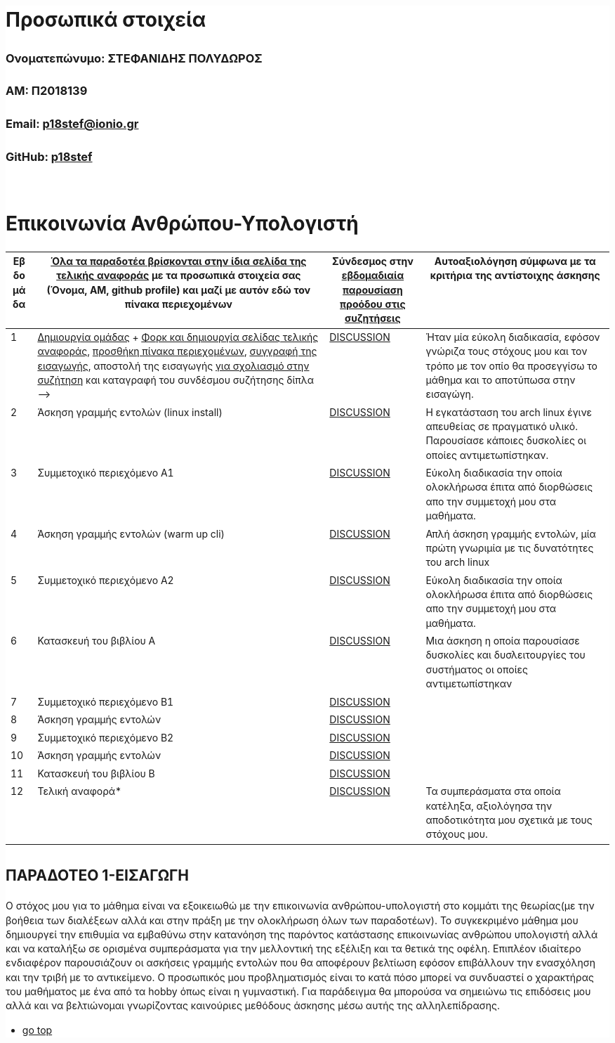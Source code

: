 # Προσωπικά στοιχεία

### Ονοματεπώνυμο: ΣΤΕΦΑΝΙΔΗΣ ΠΟΛΥΔΩΡΟΣ

### ΑΜ: Π2018139 

### Email: p18stef@ionio.gr

### GitHub: [p18stef](https://github.com/p18stef) <br><br>
# Επικοινωνία Ανθρώπου-Υπολογιστή

| Εβδομάδα | [Όλα τα παραδοτέα βρίσκονται στην ίδια σελίδα της τελικής αναφοράς](https://courses-ionio.github.io/help/deliverables/) με τα προσωπικά στοιχεία σας (Όνομα, ΑΜ, github profile) και μαζί με αυτόν εδώ τον πίνακα περιεχομένων | Σύνδεσμος στην [εβδομαδιαία παρουσίαση προόδου στις συζητήσεις](https://github.com/courses-ionio/help/discussions/categories/show-and-tell) | Αυτοαξιολόγηση σύμφωνα με τα κριτήρια της αντίστοιχης άσκησης |
| --- | --- | --- | --- |
| 1 |  [Δημιουργία ομάδας](https://github.com/courses-ionio/hci/discussions/1794) + [Φορκ και δημιουργία σελίδας τελικής αναφοράς](https://courses-ionio.github.io/help/guide/), [προσθήκη πίνακα περιεχομένων](https://raw.githubusercontent.com/courses-ionio/hci/master/README.md), [συγγραφή της εισαγωγής](https://courses-ionio.github.io/help/intro/), αποστολή της εισαγωγής [για σχολιασμό στην συζήτηση](https://github.com/courses-ionio/help/discussions/categories/show-and-tell) και καταγραφή του συνδέσμου συζήτησης δίπλα --> | [DISCUSSION](https://github.com/courses-ionio/help/discussions/863)|Ήταν μία εύκολη διαδικασία, εφόσον γνώριζα τους στόχους μου και τον τρόπο με τον οπίο θα προσεγγίσω το μάθημα και το αποτύπωσα στην εισαγώγη.|
| 2 | Άσκηση γραμμής εντολών (linux install) |[DISCUSSION](https://github.com/courses-ionio/help/discussions/1084) |Η εγκατάσταση του arch linux έγινε απευθείας σε πραγματικό υλικό. Παρουσίασε κάποιες δυσκολίες οι οποίες αντιμετωπίστηκαν. |
| 3 | Συμμετοχικό περιεχόμενο A1 |[DISCUSSION](https://github.com/courses-ionio/help/discussions/1416) | Εύκολη διαδικασία την οποία ολοκλήρωσα έπιτα από διορθώσεις απο την συμμετοχή μου στα μαθήματα.  |
| 4 | Άσκηση γραμμής εντολών (warm up cli) |[DISCUSSION](https://github.com/courses-ionio/help/discussions/1420) | Απλή άσκηση γραμμής εντολών, μία πρώτη γνωριμία με τις δυνατότητες του arch linux |
| 5 | Συμμετοχικό περιεχόμενο A2 |[DISCUSSION](https://github.com/courses-ionio/help/discussions/1563) |Εύκολη διαδικασία την οποία ολοκλήρωσα έπιτα από διορθώσεις απο την συμμετοχή μου στα μαθήματα. |
| 6 | Κατασκευή του βιβλίου Α |[DISCUSSION](https://github.com/courses-ionio/help/discussions/1657)| Μια άσκηση η οποία παρουσίασε δυσκολίες και  δυσλειτουργίες του συστήματος οι οποίες αντιμετωπίστηκαν |
| 7 | Συμμετοχικό περιεχόμενο B1 |[DISCUSSION](https://github.com/courses-ionio/help/discussions/1838) | |
| 8 | Άσκηση γραμμής εντολών |[DISCUSSION](https://github.com/courses-ionio/help/discussions/1869)| |
| 9 | Συμμετοχικό περιεχόμενο B2 |[DISCUSSION](https://github.com/courses-ionio/help/discussions/1868) | |
| 10 | Άσκηση γραμμής εντολών | [DISCUSSION](https://github.com/courses-ionio/help/discussions/1985)| |
| 11 | Κατασκευή του βιβλίου Β |[DISCUSSION](https://github.com/courses-ionio/help/discussions/1953) | |
| 12 | Τελική αναφορά* |[DISCUSSION](https://github.com/courses-ionio/help/discussions/2004) |Τα συμπεράσματα στα οποία κατέληξα, αξιολόγησα την αποδοτικότητα μου σχετικά με τους στόχους μου.  |

## ΠΑΡΑΔΟΤΕΟ 1-ΕΙΣΑΓΩΓΗ

 Ο στόχος μου για το μάθημα είναι να εξοικειωθώ με την επικοινωνία ανθρώπου-υπολογιστή στο κομμάτι της θεωρίας(με την βοήθεια των διαλέξεων αλλά και στην πράξη με την ολοκλήρωση όλων των παραδοτέων). Το συγκεκριμένο μάθημα μου δημιουργεί την επιθυμία να εμβαθύνω στην κατανόηση της παρόντος κατάστασης επικοινωνίας ανθρώπου υπολογιστή αλλά και να καταλήξω σε ορισμένα συμπεράσματα για την μελλοντική της εξέλιξη και τα θετικά της οφέλη. Επιπλέον ιδιαίτερο ενδιαφέρον παρουσιάζουν οι ασκήσεις γραμμής εντολών που θα αποφέρουν βελτίωση εφόσον επιβάλλουν την ενασχόληση και την τριβή με το αντικείμενο. Ο προσωπικός μου προβληματισμός είναι το κατά πόσο μπορεί να συνδυαστεί ο χαρακτήρας του μαθήματος με ένα από τα hobby όπως είναι η γυμναστική. Για παράδειγμα θα μπορούσα να σημειώνω τις επιδόσεις μου αλλά και να βελτιώνομαι γνωρίζοντας καινούριες μεθόδους άσκησης μέσω αυτής της αλληλεπίδρασης.

 - [go top](https://github.com/p18stef/hci/tree/2018139/projects/2018139#%CF%80%CF%81%CE%BF%CF%83%CF%89%CF%80%CE%B9%CE%BA%CE%AC-%CF%83%CF%84%CE%BF%CE%B9%CF%87%CE%B5%CE%AF%CE%B1)
